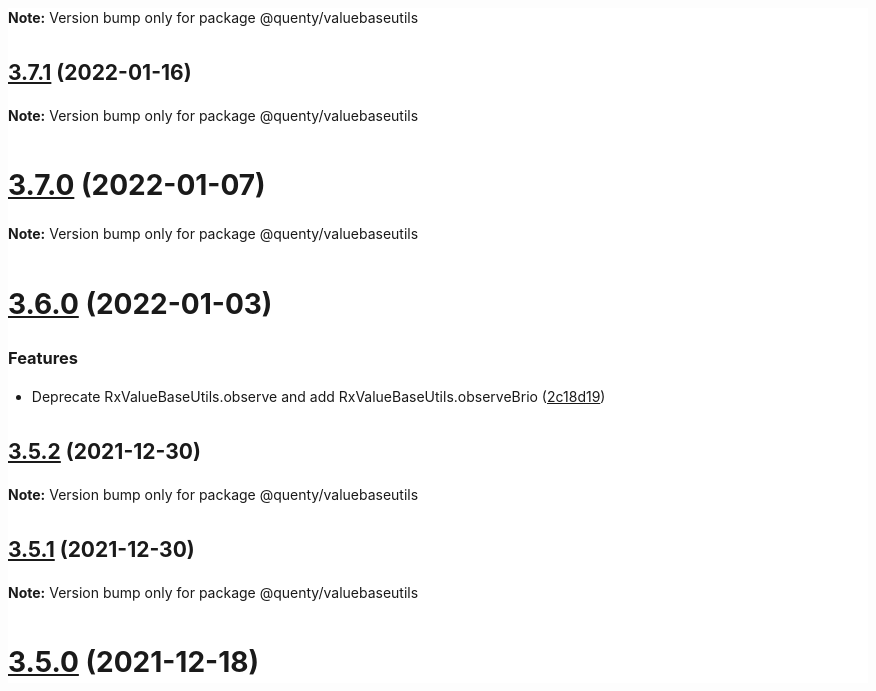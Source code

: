 **Note:** Version bump only for package @quenty/valuebaseutils





## [3.7.1](https://github.com/Quenty/NevermoreEngine/compare/@quenty/valuebaseutils@3.7.0...@quenty/valuebaseutils@3.7.1) (2022-01-16)

**Note:** Version bump only for package @quenty/valuebaseutils





# [3.7.0](https://github.com/Quenty/NevermoreEngine/compare/@quenty/valuebaseutils@3.6.0...@quenty/valuebaseutils@3.7.0) (2022-01-07)

**Note:** Version bump only for package @quenty/valuebaseutils





# [3.6.0](https://github.com/Quenty/NevermoreEngine/compare/@quenty/valuebaseutils@3.5.2...@quenty/valuebaseutils@3.6.0) (2022-01-03)


### Features

* Deprecate RxValueBaseUtils.observe and add RxValueBaseUtils.observeBrio ([2c18d19](https://github.com/Quenty/NevermoreEngine/commit/2c18d19bdd13fbdecefc6f474fad479a45e92559))





## [3.5.2](https://github.com/Quenty/NevermoreEngine/compare/@quenty/valuebaseutils@3.5.1...@quenty/valuebaseutils@3.5.2) (2021-12-30)

**Note:** Version bump only for package @quenty/valuebaseutils





## [3.5.1](https://github.com/Quenty/NevermoreEngine/compare/@quenty/valuebaseutils@3.5.0...@quenty/valuebaseutils@3.5.1) (2021-12-30)

**Note:** Version bump only for package @quenty/valuebaseutils





# [3.5.0](https://github.com/Quenty/NevermoreEngine/compare/@quenty/valuebaseutils@3.4.0...@quenty/valuebaseutils@3.5.0) (2021-12-18)
